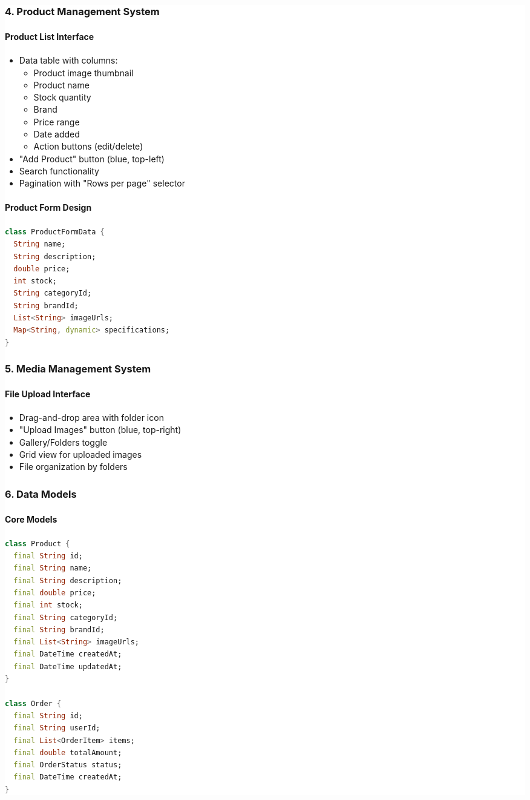### 4. Product Management System

#### Product List Interface
- Data table with columns:
  - Product image thumbnail
  - Product name
  - Stock quantity
  - Brand
  - Price range
  - Date added
  - Action buttons (edit/delete)
- "Add Product" button (blue, top-left)
- Search functionality
- Pagination with "Rows per page" selector

#### Product Form Design
```dart
class ProductFormData {
  String name;
  String description;
  double price;
  int stock;
  String categoryId;
  String brandId;
  List<String> imageUrls;
  Map<String, dynamic> specifications;
}
```

### 5. Media Management System

#### File Upload Interface
- Drag-and-drop area with folder icon
- "Upload Images" button (blue, top-right)
- Gallery/Folders toggle
- Grid view for uploaded images
- File organization by folders

### 6. Data Models

#### Core Models
```dart
class Product {
  final String id;
  final String name;
  final String description;
  final double price;
  final int stock;
  final String categoryId;
  final String brandId;
  final List<String> imageUrls;
  final DateTime createdAt;
  final DateTime updatedAt;
}

class Order {
  final String id;
  final String userId;
  final List<OrderItem> items;
  final double totalAmount;
  final OrderStatus status;
  final DateTime createdAt;
}
```